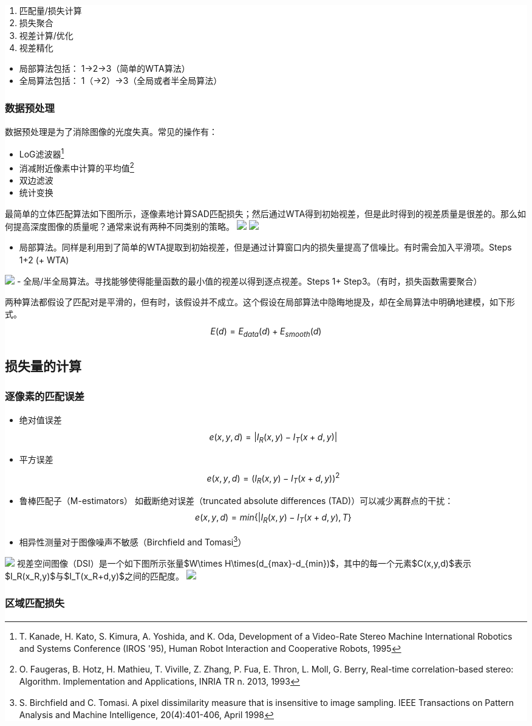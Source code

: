 1. 匹配量/损失计算
2. 损失聚合
3. 视差计算/优化
4. 视差精化

- 局部算法包括：
1->2->3（简单的WTA算法）
- 全局算法包括：
1（->2）->3（全局或者半全局算法）

### 数据预处理

数据预处理是为了消除图像的光度失真。常见的操作有：
- LoG滤波器[^41]
- 消减附近像素中计算的平均值[^42]
- 双边滤波
- 统计变换

最简单的立体匹配算法如下图所示，逐像素地计算SAD匹配损失；然后通过WTA得到初始视差，但是此时得到的视差质量是很差的。那么如何提高深度图像的质量呢？通常来说有两种不同类别的策略。
<img src="https://qcloud.coding.net/u/vincentqin/p/blogResource/git/raw/master/stereo-vision-overview/p47.png" width=1200px>
<img src="https://qcloud.coding.net/u/vincentqin/p/blogResource/git/raw/master/stereo-vision-overview/p48.png" width=1200px>


- 局部算法。同样是利用到了简单的WTA提取到初始视差，但是通过计算窗口内的损失量提高了信噪比。有时需会加入平滑项。Steps 1+2 (+ WTA)
<img src="https://qcloud.coding.net/u/vincentqin/p/blogResource/git/raw/master/stereo-vision-overview/p50.png" width=1200px>
- 全局/半全局算法。寻找能够使得能量函数的最小值的视差以得到逐点视差。Steps 1+ Step3。（有时，损失函数需要聚合）

两种算法都假设了匹配对是平滑的，但有时，该假设并不成立。这个假设在局部算法中隐晦地提及，却在全局算法中明确地建模，如下形式。
$$E(d)=E_{data}(d)+E_{smooth}(d)$$

## 损失量的计算

### 逐像素的匹配误差
- 绝对值误差
$$e(x,y,d)=|I_R(x,y)-I_T(x+d,y)|$$

- 平方误差
$$e(x,y,d)=(I_R(x,y)-I_T(x+d,y))^2$$

- 鲁棒匹配子（M-estimators）
如截断绝对误差（truncated absolute differences (TAD)）可以减少离群点的干扰：
$$e(x,y,d)=min\{|I_R(x,y)-I_T(x+d,y),T\}$$

- 相异性测量对于图像噪声不敏感（Birchfield and Tomasi[^27]）

<img src="https://qcloud.coding.net/u/vincentqin/p/blogResource/git/raw/master/stereo-vision-overview/p52.png" width=1200px>
视差空间图像（DSI）是一个如下图所示张量$W\times H\times(d_{max}-d_{min})$，其中的每一个元素$C(x,y,d)$表示$I_R(x_R,y)$与$I_T(x_R+d,y)$之间的匹配度。

<img src="https://qcloud.coding.net/u/vincentqin/p/blogResource/git/raw/master/stereo-vision-overview/p53.png" width=1200px>

### 区域匹配损失


[//]: ![](https://qcloud.coding.net/u/vincentqin/p/blogResource/git/raw/master/stereo-vision-overview/cat_girl_cut.jpg)
[^1]: F. Tombari, S. Mattoccia, L. Di Stefano, E. Addimanda, Classification and evaluation of cost aggregation methods for stereo correspondence, IEEE International Conference on Computer Vision and Pattern Recognition (CVPR 2008)
[^2]: Y. Boykov, O. Veksler, and R. Zabih, A variable window approach to early vision IEEE Trans. PAMI, 20(12):1283–1294, 1998
[^3]: S. Chan, Y. Wong, and J. Daniel, Dense stereo correspondence based on recursive adaptive size multi-windowing In Proc. Image and Vision Computing New Zealand (IVCNZ’03), volume 1, pages 256–260, 2003
[^4]: C. Demoulin and M. Van Droogenbroeck, A method based on multiple adaptive windows to improve the determination of disparity maps. In Proc. IEEE Workshop on Circuit, Systems and Signal Processing, pages 615–618, 2005
[^5]: M. Gerrits and P. Bekaert. Local Stereo Matching with Segmentation-based Outlier Rejection In Proc. Canadian Conf. on Computer and Robot Vision (CRV 2006), pages 66-66, 2006.
[^6]: M. Gong and R. Yang. Image-gradient-guided real-time stereo on graphics hardware In Proc. Int. Conf. 3D Digital Imaging and Modeling (3DIM), pages 548–555, 2005
[^7]: H. Hirschmuller, P. Innocent, and J. Garibaldi, Real-time correlation-based stereo vision with reduced border errors Int. Journ. of Computer Vision, 47:1–3, 2002
[^8]: S. Kang, R. Szeliski, and J. Chai, Handling occlusions in dense multi-view stereo In Proc. Conf. on Computer Vision and Pattern Recognition (CVPR 2001), pages 103–110, 2001
[^9]: J. Kim, K. Lee, B. Choi, and S. Lee. A dense stereo matching using two-pass dynamic programming with generalized ground control points, In Proc. Conf. on Computer Vision and Pattern Recognition (CVPR 2005), pages 1075–1082, 2005
[^10]: F. Tombari, S. Mattoccia, and L. Di Stefano, Segmentation-based adaptive support for accurate stereo correspondence PSIVT 2007
[^11]: D. Scharstein and R. Szeliski, A taxonomy and evaluation of dense two-frame stereo correspondence algorithms Int. Jour. Computer Vision, 47(1/2/3):7–42, 2002.
[^12]: O. Veksler. Fast variable window for stereo correspondence using integral images, In Proc. Conf. on Computer Vision and Pattern Recognition (CVPR 2003), pages 556–561, 2003
[^13]: Y. Xu, D. Wang, T. Feng, and H. Shum, Stereo computation using radial adaptive windows, In Proc. Int. Conf. on Pattern Recognition (ICPR 2002), volume 3, pages 595–598, 2002
[^14]: K. Yoon and I. Kweon, Adaptive support-weight approach for correspondence search, IEEE Trans. PAMI, 28(4):650–656,2006
[^15]: D. Scharstein and R. Szeliski, http://vision.middlebury.edu/stereo/eval/
[^16]: A. Ansar, A. Castano, L. Matthies, Enhanced real-time stereo using bilateral filtering IEEE Conference on Computer Vision and Pattern Recognition 2004
[^17]: D. Scharstein and R. Szeliski, 􀀃High-accuracy stereo depth maps using structured light. In IEEE Conference on Computer Vision and Pattern Recognition (CVPR 2003), volume 1, pages 195-202
[^18]: D. Scharstein and C. Pal. Learning conditional random fields for stereo.In IEEE Conference on Computer Vision and Pattern Recognition (CVPR 2007)
[^19]: H. Hirschmüller and D. Scharstein. Evaluation of cost functions for stereo matching.In IEEE Computer Society Conference on Computer Vision and Pattern Recognition (CVPR 2007)
[^20]: E. Trucco, A. Verri, Introductory Techniques for 3-D Computer Vision, Prentice Hall, 1998
[^21]: R.I.Hartley, A. Zisserman, Multiple View Geometry in Computer Vision, Cambridge University Press, 2000
[^22]: G. Bradsky, A. Kaehler, Learning Opencv, O’Reilly, 2008
[^23]: OpenCV Computer Vision Library, http://sourceforge.net/projects/opencvlibrary/
[^24]: Jean-Yves Bouguet , Camera Calibration Toolbox for Matlab, http://www.vision.caltech.edu/bouguetj/calib_doc/
[^25]: M. A. Fischler and R. C. Bolles, Random Sample Consensus: A Paradigm for Model Fitting with Applications to Image Analysis and Automated Cartography, Comm. of the ACM 24: 381–395, June 1981
[^26]: Z. Wang and Z. Zheng, A region based stereo matching algorithm using cooperative optimization IEEE CVPR 2008
[^27]: S. Birchfield and C. Tomasi. A pixel dissimilarity measure that is insensitive to image sampling. IEEE Transactions on Pattern Analysis and Machine Intelligence, 20(4):401-406, April 1998
[^28]: J. Zabih, J. Woodfill, Non-parametric local transforms for computing visual correspondence. European Conf. on Computer Vision, Stockholm, Sweden, 151–158
[^29]: S. Mattoccia, F. Tombari, and L. Di Stefano, Stereo vision enabling precise border localization within a scanline optimization framework, ACCV 2007
[^30]: H. Hirschmüller. Stereo vision in structured environments by consistent semi-global matching. CVPR 2006, PAMI 30(2):328-341, 2008
[^31]: F. Tombari, S. Mattoccia, L. Di Stefano, F. Tonelli, Detecting motion by means of 2D and 3D information ACCV'07 Workshop on Multi-dimensional and Multi-view Image Processing (ACCV 2007 WS)
[^32]: P. Azzari, L. Di Stefano, F. Tombari, S. Mattoccia, Markerless augmented reality using image mosaics International Conference on Image and Signal Processing (ICISP 2008)
[^33]: Li Zhang, Brian Curless, and Steven M. Seitz Spacetime Stereo: Shape Recovery for Dynamic Scenes IEEE Computer Society Conference on Computer Vision and Pattern Recognition (CVPR 2003), pp. 367-374
[^34]: J. Davis, D. Nehab, R. Ramamoothi, S. Rusinkiewicz. Spacetime Stereo : A Unifying Framework for Depth from Triangulation, IEEE Trans. On Pattern Analysis and Machine Intelligence (PAMI), vol. 27, no. 2, Feb 2005
[^35]: F. Tombari, L. Di Stefano, S. Mattoccia, A. Zanetti, Graffiti detection using a Time-Of-Flight camera Advanced Concepts for Intelligent Vision Systems (ACIVS 2008)
[^36]: L. Di Stefano, F. Tombari, A. Lanza, S. Mattoccia, S. Monti, Graffiti detection using two views ECCV 2008 - 8th International Workshop on Visual Surveillance (VS 2008)
[^37]: T. Darrell, D. Demirdijan, N. Checka, P. Felzenszwalb, Plan-view trajectory estimation with dense stereo background models, International Conference on Computer Vision (ICCV 2001), 2001
[^38]: M. Harville, Stereo person tracking with adaptive plan-view templates of height and occupancy statistics Image and Vision Computing 22(2) pp 127-142, February 2004
[^39]: OpenCV Computer Vision Library, http://sourceforge.net/projects/opencvlibrary/
[^40]: Jean-Yves Bouguet , Camera Calibration Toolbox for Matlab, http://www.vision.caltech.edu/bouguetj/calib_doc/
[^41]: T. Kanade, H. Kato, S. Kimura, A. Yoshida, and K. Oda, Development of a Video-Rate Stereo Machine International Robotics and Systems Conference (IROS '95), Human Robot Interaction and Cooperative Robots, 1995
[^42]: O. Faugeras, B. Hotz, H. Mathieu, T. Viville, Z. Zhang, P. Fua, E. Thron, L. Moll, G. Berry, Real-time correlation-based stereo: Algorithm. Implementation and Applications, INRIA TR n. 2013, 1993
[^43]: F. Crow, Summed-area tables for texture mapping, Computer Graphics, 18(3):207–212, 1984
[^44]: M. Mc Donnel. Box-filtering techniques, Computer Graphics and Image Processing, 17:65–70, 1981
[^45]: A. Goshtasby, 2-D and 3-D Image Registration for Medical, Remote Sensing and Industrial Applications New York: Wiley, 2005
[^46]: B. Zitova and J. Flusser, Image registration methods:A survey, Image Vision Computing, vol. 21, no. 11, pp. 977–1000, 2003
[^47]: Changming Sun, Recursive Algorithms for Diamond, Hexagon and General Polygonal Shaped Window Operations Pattern Recognition Letters, 27(6):556-566, April 2006
[^48]: L. Di Stefano, M. Marchionni, S. Mattoccia, A fast area-based stereo matching algorithm, Image and Vision Computing, 22(12), pp 983-1005, October 2004
[^49]: L. Di Stefano, M. Marchionni, S. Mattoccia, A PC-based real-time stereo vision system, Machine Graphics & Vision, 13(3), pp. 197-220, January 2004
[^50]: D. Comaniciu and P. Meer, Mean shift: A robust approach toward feature space analysis, IEEE Transactions on Pattern Analysis and Machine Intelligence, 24:603–619, 2002
[^51]: C. Tomasi and R. Manduchi. Bilateral filtering for gray and color images. In ICCV98, pages 839–846, 1998
[^52]: V. Kolmogorov and R. Zabih, Computing visual correspondence with occlusions using graph cuts, ICCV 2001
[^53]: A. Klaus, M. Sormann and K. Karner, Segment-based stereo matching using belief propagation and a self-adapting dissimilarity measure, ICPR 2006
[^54]: Z. Wang and Z. Zheng, A region based stereo matching algorithm using cooperative optimization, CVPR 2008
[^55]: L. Di Stefano, S. Mattoccia, Real-time stereo within the VIDET project Real-Time Imaging, 8(5), pp. 439-453, Oct. 2002
[^56]: F. Tombari, S. Mattoccia, L. Di Stefano, Full search-equivalent pattern matching with Incremental Dissimilarity Approximations, IEEE Transactions on Pattern Analysis and Machine Intelligence, 31(1), pp 129-141, January 2009
[^57]: S. Mattoccia, F. Tombari, L. Di Stefano, Fast full-search equivalent template matching by Enhanced Bounded Correlation, IEEE Transactions on Image Processing, 17(4), pp 528-538, April 2008
[^58]: L. Di Stefano, S. Mattoccia, F. Tombari, ZNCC-based template matching using Bounded Partial Correlation Pattern Recognition Letters, 16(14), pp 2129-2134, October 2005
[^59]: F. Tombari, L. Di Stefano, S. Mattoccia, A. Galanti, Performance evaluation of robust matching measures 3rd International Conference on Computer Vision Theory and Applications (VISAPP 2008)
[^60]: R. Zabih, J John Woodll Non-parametric Local Transforms for Computing Visual Correspondence, ECCV 1994
[^61]: D. N. Bhat, S. K. Nayar, Ordinal measures for visual correspondence, CVPR 1996
[^62]: D. G. Lowe, Distinctive image features from scale-invariant keypoints, International Journal of Computer Vision, 60, 2 (2004), pp. 91-110
[^63]: R.Szeliski, R. Zabih, D. Scharstein, O. Veksler, V. Kolmogorov, A. Agarwala, M. Tappen, C. Rother, A Comparative Study of Energy Minimization Methods for Markov Random Fields with Smoothness-Based Priors, IEEE Transactions on Pattern Analysis and Machine Intelligence, 30, 6, June 2008, pp 1068-1080
[^64]: F. Tombari, S. Mattoccia, L. Di Stefano, E. Addimanda, Near real-time stereo based on effective cost aggregation International Conference on Pattern Recognition (ICPR 2008)
[^65]: S. Mattoccia, S. Giardino,A. Gambini, Accurate and efficient cost aggregation strategy for stereo correspondence based on approximated joint bilateral filtering, Asian Conference on Computer Vision (ACCV 2009), September 23-27 2009, Xiang, China
[^66]: S. Mattoccia, A locally global approach to stereo correspondence, 3D Digital Imaging and Modeling (3DIM 2009), pp 1763-1770, October 3-4, 2009, Kyoto, Japan
[^67]: S. Mattoccia, Improving the accuracy of fast dense stereo correspondence algorithms by enforcing local consistency of disparity fields, 3D Data Processing, Visualization, and Transmission (3DPVT 2010), 17-20 May 2010, Paris, France
[^68]: S. Mattoccia, Fast locally consistent dense stereo on multicore, Sixth IEEE Embedded Computer Vision Workshop (ECVW2010), CVPR workshop, June 13, 2010, San Francisco, USA
[^69]: S. Mattoccia, Accurate dense stereo by constraining local consistency on superpixels, 20th International Conference on Pattern Recognition (ICPR2010), August 23-26, 2010, Istanbul, Turkey
[^70]: L. Wang, M. Liao, M. Gong, R. Yang, and D. Nistér. High-quality real-time stereo using adaptive cost aggregation and dynamic programming. 3DPVT 2006
[^71]: S. Mattoccia, M. Viti, F. Ries,. Near real-time Fast Bilateral Stereo on the GPU, 7th IEEE Workshop on Embedded Computer Vision (ECVW20011), CVPR Workshop, June 20, 2011, Colorado Springs (CO), USA
[^72]: S. Mattoccia, L. De-Maeztu, "A fast segmentation-driven algorithm for stereo correspondence", International Conference on 3D (IC3D 2011), December 7-8, 2011, Liege, Belgium
[^73]: L. De-Maeztu, S. Mattoccia, A. Villanueva, R. Cabeza, "Efficient aggregation via iterative block-based adapting support weight",International Conference on 3D (IC3D 2011), December 7-8, 2011, Liege, Belgium
[^74]: D. Min, J. Lu, and M. Do, A revisit to cost aggregation in stereo matching: how far can we reduce its computational redundancy?, ICCV 2011
[^75]: L. De-Maeztu, S. Mattoccia, A. Villanueva, R. Cabeza, "Linear stereo matching", International Conference on Computer Vision (ICCV 2011), November 6-13, 2011, Barcelona, Spain